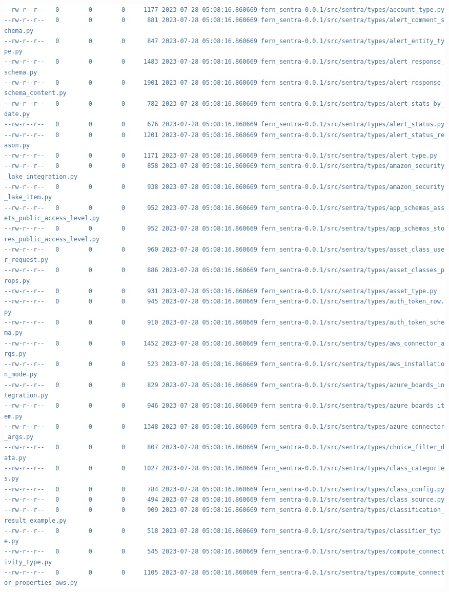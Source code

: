 ```diff
--rw-r--r--   0        0        0     1177 2023-07-28 05:08:16.860669 fern_sentra-0.0.1/src/sentra/types/account_type.py
--rw-r--r--   0        0        0      881 2023-07-28 05:08:16.860669 fern_sentra-0.0.1/src/sentra/types/alert_comment_schema.py
--rw-r--r--   0        0        0      847 2023-07-28 05:08:16.860669 fern_sentra-0.0.1/src/sentra/types/alert_entity_type.py
--rw-r--r--   0        0        0     1483 2023-07-28 05:08:16.860669 fern_sentra-0.0.1/src/sentra/types/alert_response_schema.py
--rw-r--r--   0        0        0     1901 2023-07-28 05:08:16.860669 fern_sentra-0.0.1/src/sentra/types/alert_response_schema_content.py
--rw-r--r--   0        0        0      782 2023-07-28 05:08:16.860669 fern_sentra-0.0.1/src/sentra/types/alert_stats_by_date.py
--rw-r--r--   0        0        0      676 2023-07-28 05:08:16.860669 fern_sentra-0.0.1/src/sentra/types/alert_status.py
--rw-r--r--   0        0        0     1201 2023-07-28 05:08:16.860669 fern_sentra-0.0.1/src/sentra/types/alert_status_reason.py
--rw-r--r--   0        0        0     1171 2023-07-28 05:08:16.860669 fern_sentra-0.0.1/src/sentra/types/alert_type.py
--rw-r--r--   0        0        0      858 2023-07-28 05:08:16.860669 fern_sentra-0.0.1/src/sentra/types/amazon_security_lake_integration.py
--rw-r--r--   0        0        0      938 2023-07-28 05:08:16.860669 fern_sentra-0.0.1/src/sentra/types/amazon_security_lake_item.py
--rw-r--r--   0        0        0      952 2023-07-28 05:08:16.860669 fern_sentra-0.0.1/src/sentra/types/app_schemas_assets_public_access_level.py
--rw-r--r--   0        0        0      952 2023-07-28 05:08:16.860669 fern_sentra-0.0.1/src/sentra/types/app_schemas_stores_public_access_level.py
--rw-r--r--   0        0        0      960 2023-07-28 05:08:16.860669 fern_sentra-0.0.1/src/sentra/types/asset_class_user_request.py
--rw-r--r--   0        0        0      886 2023-07-28 05:08:16.860669 fern_sentra-0.0.1/src/sentra/types/asset_classes_props.py
--rw-r--r--   0        0        0      931 2023-07-28 05:08:16.860669 fern_sentra-0.0.1/src/sentra/types/asset_type.py
--rw-r--r--   0        0        0      945 2023-07-28 05:08:16.860669 fern_sentra-0.0.1/src/sentra/types/auth_token_row.py
--rw-r--r--   0        0        0      910 2023-07-28 05:08:16.860669 fern_sentra-0.0.1/src/sentra/types/auth_token_schema.py
--rw-r--r--   0        0        0     1452 2023-07-28 05:08:16.860669 fern_sentra-0.0.1/src/sentra/types/aws_connector_args.py
--rw-r--r--   0        0        0      523 2023-07-28 05:08:16.860669 fern_sentra-0.0.1/src/sentra/types/aws_installation_mode.py
--rw-r--r--   0        0        0      829 2023-07-28 05:08:16.860669 fern_sentra-0.0.1/src/sentra/types/azure_boards_integration.py
--rw-r--r--   0        0        0      946 2023-07-28 05:08:16.860669 fern_sentra-0.0.1/src/sentra/types/azure_boards_item.py
--rw-r--r--   0        0        0     1348 2023-07-28 05:08:16.860669 fern_sentra-0.0.1/src/sentra/types/azure_connector_args.py
--rw-r--r--   0        0        0      807 2023-07-28 05:08:16.860669 fern_sentra-0.0.1/src/sentra/types/choice_filter_data.py
--rw-r--r--   0        0        0     1027 2023-07-28 05:08:16.860669 fern_sentra-0.0.1/src/sentra/types/class_categories.py
--rw-r--r--   0        0        0      784 2023-07-28 05:08:16.860669 fern_sentra-0.0.1/src/sentra/types/class_config.py
--rw-r--r--   0        0        0      494 2023-07-28 05:08:16.860669 fern_sentra-0.0.1/src/sentra/types/class_source.py
--rw-r--r--   0        0        0      909 2023-07-28 05:08:16.860669 fern_sentra-0.0.1/src/sentra/types/classification_result_example.py
--rw-r--r--   0        0        0      518 2023-07-28 05:08:16.860669 fern_sentra-0.0.1/src/sentra/types/classifier_type.py
--rw-r--r--   0        0        0      545 2023-07-28 05:08:16.860669 fern_sentra-0.0.1/src/sentra/types/compute_connectivity_type.py
--rw-r--r--   0        0        0     1105 2023-07-28 05:08:16.860669 fern_sentra-0.0.1/src/sentra/types/compute_connector_properties_aws.py
```
